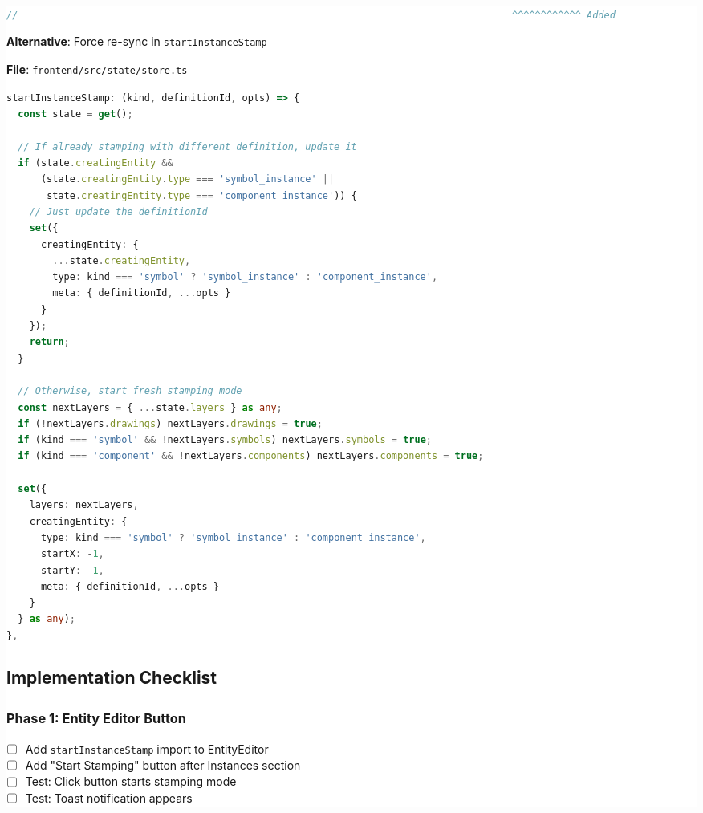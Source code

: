 ```typescript
//                                                                                      ^^^^^^^^^^^^ Added
```

**Alternative**: Force re-sync in `startInstanceStamp`

**File**: `frontend/src/state/store.ts`

```typescript
startInstanceStamp: (kind, definitionId, opts) => {
  const state = get();
  
  // If already stamping with different definition, update it
  if (state.creatingEntity && 
      (state.creatingEntity.type === 'symbol_instance' || 
       state.creatingEntity.type === 'component_instance')) {
    // Just update the definitionId
    set({
      creatingEntity: {
        ...state.creatingEntity,
        type: kind === 'symbol' ? 'symbol_instance' : 'component_instance',
        meta: { definitionId, ...opts }
      }
    });
    return;
  }
  
  // Otherwise, start fresh stamping mode
  const nextLayers = { ...state.layers } as any;
  if (!nextLayers.drawings) nextLayers.drawings = true;
  if (kind === 'symbol' && !nextLayers.symbols) nextLayers.symbols = true;
  if (kind === 'component' && !nextLayers.components) nextLayers.components = true;
  
  set({ 
    layers: nextLayers, 
    creatingEntity: { 
      type: kind === 'symbol' ? 'symbol_instance' : 'component_instance', 
      startX: -1, 
      startY: -1, 
      meta: { definitionId, ...opts } 
    } 
  } as any);
},
```

## Implementation Checklist

### Phase 1: Entity Editor Button
- [ ] Add `startInstanceStamp` import to EntityEditor
- [ ] Add "Start Stamping" button after Instances section
- [ ] Test: Click button starts stamping mode
- [ ] Test: Toast notification appears

